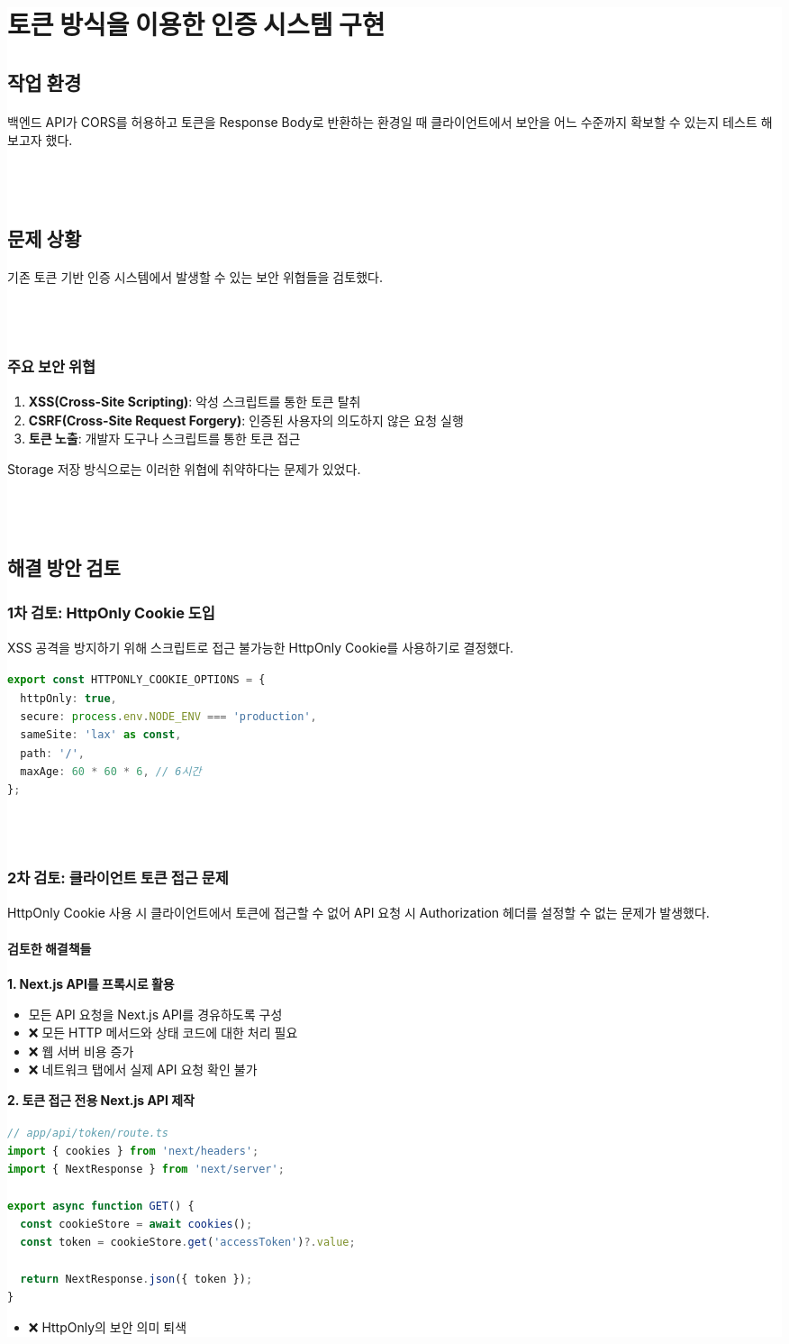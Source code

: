# 토큰 방식을 이용한 인증 시스템 구현

## 작업 환경

백엔드 API가 CORS를 허용하고 토큰을 Response Body로 반환하는 환경일 때 클라이언트에서 보안을 어느 수준까지 확보할 수 있는지 테스트 해보고자 했다.

<br></br>

## 문제 상황

기존 토큰 기반 인증 시스템에서 발생할 수 있는 보안 위협들을 검토했다.

<br></br>

### 주요 보안 위협
1. **XSS(Cross-Site Scripting)**: 악성 스크립트를 통한 토큰 탈취
2. **CSRF(Cross-Site Request Forgery)**: 인증된 사용자의 의도하지 않은 요청 실행
3. **토큰 노출**: 개발자 도구나 스크립트를 통한 토큰 접근

Storage 저장 방식으로는 이러한 위협에 취약하다는 문제가 있었다.

<br></br>

## 해결 방안 검토

### 1차 검토: HttpOnly Cookie 도입
XSS 공격을 방지하기 위해 스크립트로 접근 불가능한 HttpOnly Cookie를 사용하기로 결정했다.

```typescript
export const HTTPONLY_COOKIE_OPTIONS = {
  httpOnly: true,
  secure: process.env.NODE_ENV === 'production',
  sameSite: 'lax' as const,
  path: '/',
  maxAge: 60 * 60 * 6, // 6시간
};
```

<br></br>

### 2차 검토: 클라이언트 토큰 접근 문제
HttpOnly Cookie 사용 시 클라이언트에서 토큰에 접근할 수 없어 API 요청 시 Authorization 헤더를 설정할 수 없는 문제가 발생했다.

#### 검토한 해결책들

**1. Next.js API를 프록시로 활용**
- 모든 API 요청을 Next.js API를 경유하도록 구성
- ❌ 모든 HTTP 메서드와 상태 코드에 대한 처리 필요
- ❌ 웹 서버 비용 증가
- ❌ 네트워크 탭에서 실제 API 요청 확인 불가

**2. 토큰 접근 전용 Next.js API 제작**
```typescript
// app/api/token/route.ts
import { cookies } from 'next/headers';
import { NextResponse } from 'next/server';

export async function GET() {
  const cookieStore = await cookies();
  const token = cookieStore.get('accessToken')?.value;
  
  return NextResponse.json({ token });
}
```
- ❌ HttpOnly의 보안 의미 퇴색